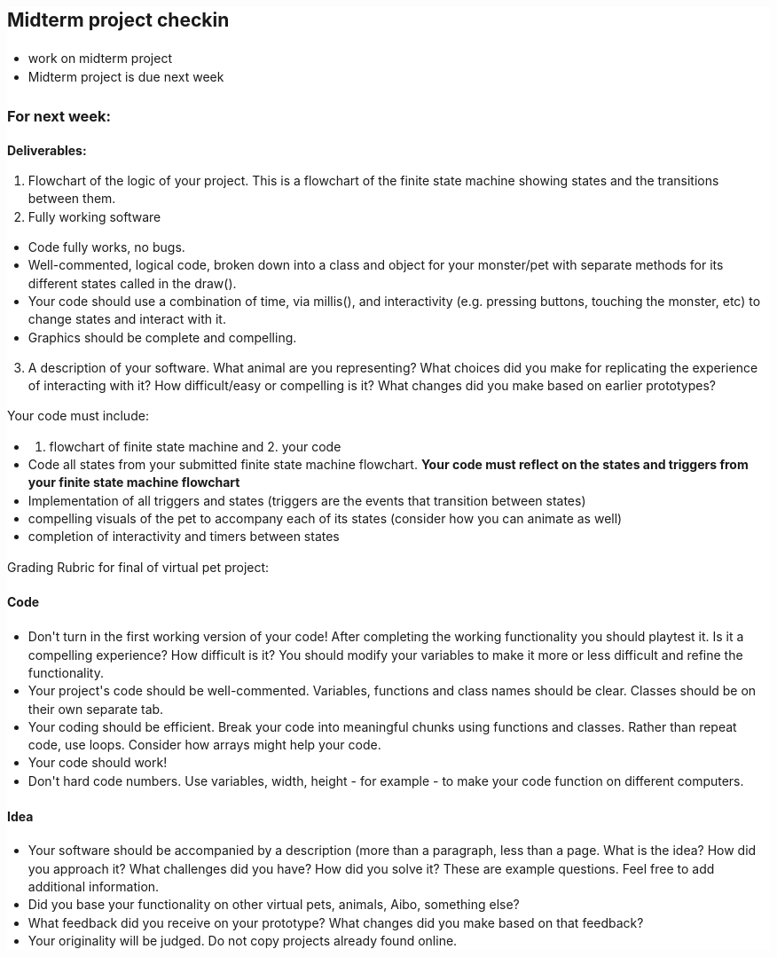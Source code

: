 ## Midterm project checkin

- work on midterm project 
- Midterm project is due next week

### For next week:

**Deliverables:**  
1. Flowchart of the logic of your project. This is a flowchart of the finite state machine showing states and the transitions between them.
2. Fully working software
  * Code fully works, no bugs. 
  * Well-commented, logical code, broken down into a class and object for your monster/pet with separate methods for its different states called in the draw().
  * Your code should use a combination of time, via millis(), and interactivity (e.g. pressing buttons, touching the monster, etc) to change states and interact with it.
  * Graphics should be complete and compelling.
3. A description of your software. What animal are you representing? What choices did you make for replicating the experience of interacting with it? How difficult/easy or compelling is it? What changes did you make based on earlier prototypes?


Your code must include:
* 1. flowchart of finite state machine and 2. your code
* Code all states from your submitted finite state machine flowchart. **Your code must reflect on the states and triggers from your finite state machine flowchart**
* Implementation of all triggers and states (triggers are the events that transition between states)
* compelling visuals of the pet to accompany each of its states (consider how you can animate as well)
* completion of interactivity and timers between states

Grading Rubric for final of virtual pet project:

#### Code

* Don't turn in the first working version of your code! After completing the working functionality you should playtest it. Is it a compelling experience? How difficult is it? You should modify your variables to make it more or less difficult and refine the functionality.
* Your project's code should be well-commented. Variables, functions and class names should be clear. Classes should be on their own separate tab.
* Your coding should be efficient. Break your code into meaningful chunks using functions and classes. Rather than repeat code, use loops. Consider how arrays might help your code.
* Your code should work!
* Don't hard code numbers. Use variables, width, height - for example - to make your code function on different computers.

#### Idea

* Your software should be accompanied by a description (more than a paragraph, less than a page. What is the idea? How did you approach it? What challenges did you have? How did you solve it? These are example questions. Feel free to add additional information.
* Did you base your functionality on other virtual pets, animals, Aibo, something else?
* What feedback did you receive on your prototype? What changes did you make based on that feedback?
* Your originality will be judged. Do not copy projects already found online.
